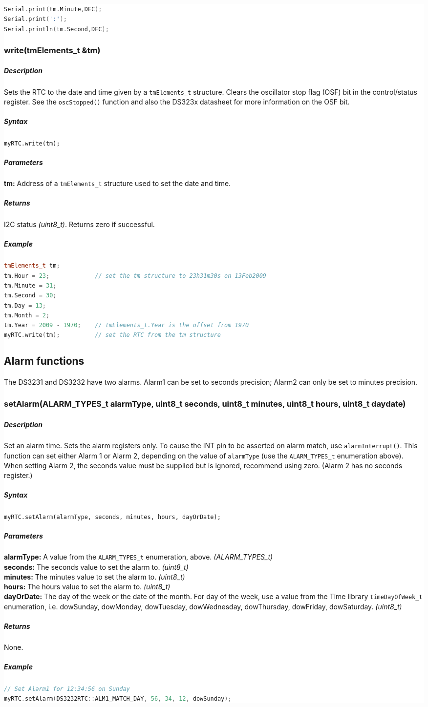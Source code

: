 ```c++
Serial.print(tm.Minute,DEC);
Serial.print(':');
Serial.println(tm.Second,DEC);
```

### write(tmElements_t &tm)
##### Description
Sets the RTC to the date and time given by a `tmElements_t` structure. Clears the oscillator stop flag (OSF) bit in the control/status register. See the `oscStopped()` function and also the DS323x datasheet for more information on the OSF bit.
##### Syntax
`myRTC.write(tm);`
##### Parameters
**tm:** Address of a `tmElements_t` structure used to set the date and time.
##### Returns
I2C status *(uint8_t)*. Returns zero if successful.
##### Example
```c++
tmElements_t tm;
tm.Hour = 23;             // set the tm structure to 23h31m30s on 13Feb2009
tm.Minute = 31;
tm.Second = 30;
tm.Day = 13;
tm.Month = 2;
tm.Year = 2009 - 1970;    // tmElements_t.Year is the offset from 1970
myRTC.write(tm);          // set the RTC from the tm structure
```

## Alarm functions
The DS3231 and DS3232 have two alarms. Alarm1 can be set to seconds precision; Alarm2 can only be set to minutes precision.

### setAlarm(ALARM_TYPES_t alarmType, uint8_t seconds, uint8_t minutes, uint8_t hours, uint8_t daydate)
##### Description
Set an alarm time. Sets the alarm registers only.  To cause the INT pin to be asserted on alarm match, use `alarmInterrupt()`. This function can set either Alarm 1 or Alarm 2, depending on the value of `alarmType` (use the `ALARM_TYPES_t` enumeration above). When setting Alarm 2, the seconds value must be supplied but is ignored, recommend using zero. (Alarm 2 has no seconds register.)

##### Syntax
`myRTC.setAlarm(alarmType, seconds, minutes, hours, dayOrDate);`
##### Parameters
**alarmType:** A value from the `ALARM_TYPES_t` enumeration, above. *(ALARM_TYPES_t)*  
**seconds:** The seconds value to set the alarm to. *(uint8_t)*  
**minutes:** The minutes value to set the alarm to. *(uint8_t)*  
**hours:** The hours value to set the alarm to. *(uint8_t)*  
**dayOrDate:** The day of the week or the date of the month. For day of the week, use a value from the Time library `timeDayOfWeek_t` enumeration, i.e. dowSunday, dowMonday, dowTuesday, dowWednesday, dowThursday, dowFriday, dowSaturday. *(uint8_t)*  
##### Returns
None.
##### Example
```c++
// Set Alarm1 for 12:34:56 on Sunday
myRTC.setAlarm(DS3232RTC::ALM1_MATCH_DAY, 56, 34, 12, dowSunday);
```

